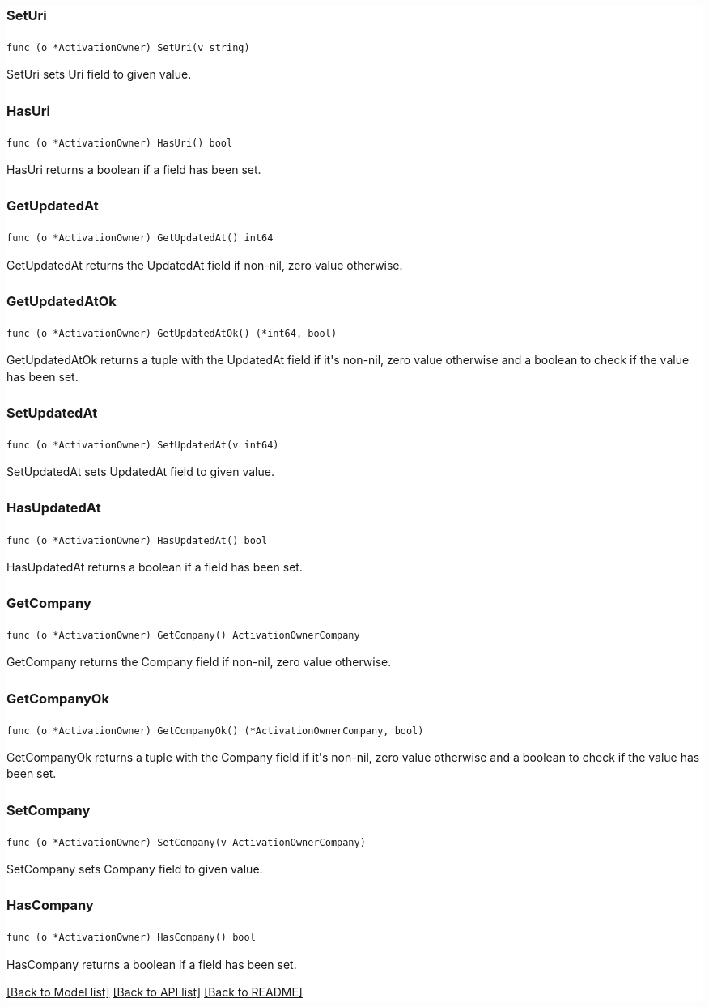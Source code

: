 ### SetUri

`func (o *ActivationOwner) SetUri(v string)`

SetUri sets Uri field to given value.

### HasUri

`func (o *ActivationOwner) HasUri() bool`

HasUri returns a boolean if a field has been set.

### GetUpdatedAt

`func (o *ActivationOwner) GetUpdatedAt() int64`

GetUpdatedAt returns the UpdatedAt field if non-nil, zero value otherwise.

### GetUpdatedAtOk

`func (o *ActivationOwner) GetUpdatedAtOk() (*int64, bool)`

GetUpdatedAtOk returns a tuple with the UpdatedAt field if it's non-nil, zero value otherwise
and a boolean to check if the value has been set.

### SetUpdatedAt

`func (o *ActivationOwner) SetUpdatedAt(v int64)`

SetUpdatedAt sets UpdatedAt field to given value.

### HasUpdatedAt

`func (o *ActivationOwner) HasUpdatedAt() bool`

HasUpdatedAt returns a boolean if a field has been set.

### GetCompany

`func (o *ActivationOwner) GetCompany() ActivationOwnerCompany`

GetCompany returns the Company field if non-nil, zero value otherwise.

### GetCompanyOk

`func (o *ActivationOwner) GetCompanyOk() (*ActivationOwnerCompany, bool)`

GetCompanyOk returns a tuple with the Company field if it's non-nil, zero value otherwise
and a boolean to check if the value has been set.

### SetCompany

`func (o *ActivationOwner) SetCompany(v ActivationOwnerCompany)`

SetCompany sets Company field to given value.

### HasCompany

`func (o *ActivationOwner) HasCompany() bool`

HasCompany returns a boolean if a field has been set.


[[Back to Model list]](../README.md#documentation-for-models) [[Back to API list]](../README.md#documentation-for-api-endpoints) [[Back to README]](../README.md)


